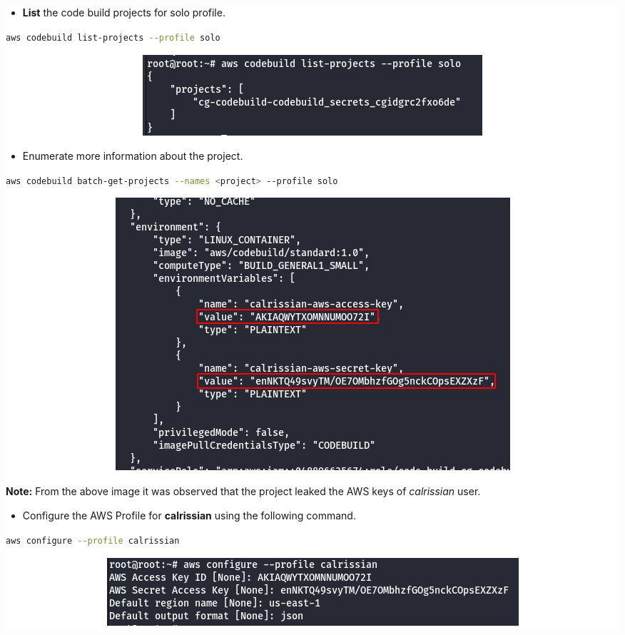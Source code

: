 * **List** the code build projects for solo profile.

```bash
aws codebuild list-projects --profile solo
```

<p align="center">
  <img src="/images/cloud/list_codebuild.png">
</p>

* Enumerate more information about the project.	

```bash
aws codebuild batch-get-projects --names <project> --profile solo
```

<p align="center">
  <img src="/images/cloud/calrissian_aws.png">
</p>

**Note:** From the above image it was observed that the project leaked the AWS keys of _calrissian_ user.

* Configure the AWS Profile for **calrissian** using the following command.

```bash
aws configure --profile calrissian
```

<p align="center">
  <img src="/images/cloud/aws_calrissian.png">
</p>
